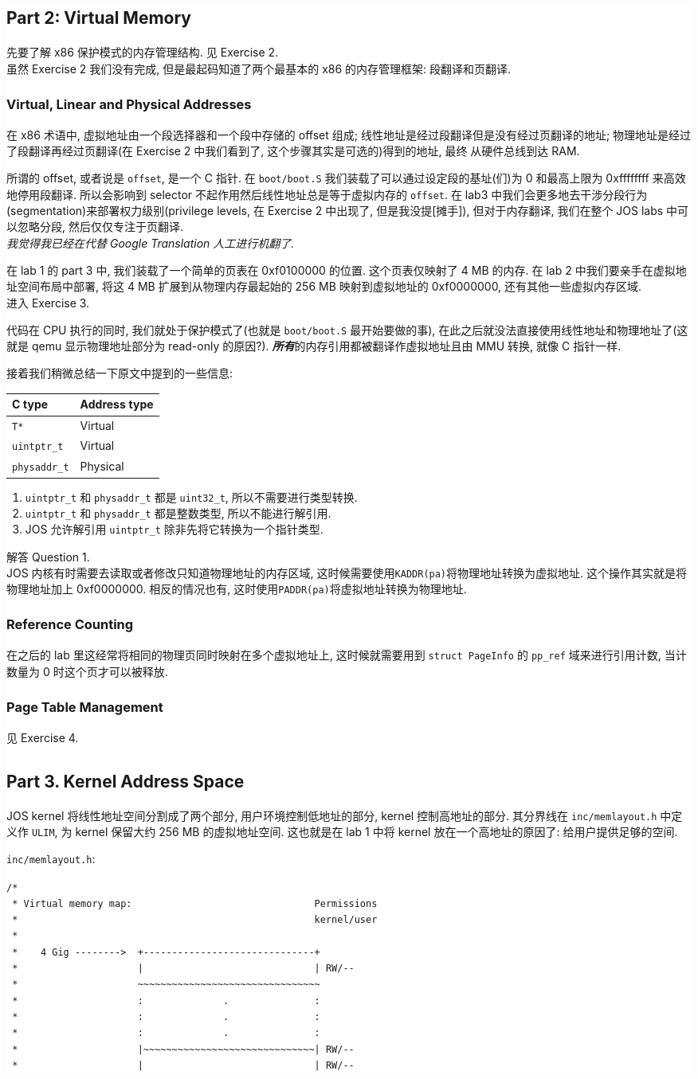 ## Part 2: Virtual Memory
先要了解 x86 保护模式的内存管理结构. 见 Exercise 2.  
虽然 Exercise 2 我们没有完成, 但是最起码知道了两个最基本的 x86 的内存管理框架: 段翻译和页翻译.  

### Virtual, Linear and Physical Addresses
在 x86 术语中, 虚拟地址由一个段选择器和一个段中存储的 offset 组成; 线性地址是经过段翻译但是没有经过页翻译的地址; 物理地址是经过了段翻译再经过页翻译(在 Exercise 2 中我们看到了, 这个步骤其实是可选的)得到的地址, 最终 
从硬件总线到达 RAM. 

所谓的 offset, 或者说是 `offset`, 是一个 C 指针. 在 `boot/boot.S` 我们装载了可以通过设定段的基址(们)为 0 和最高上限为 0xffffffff 来高效地停用段翻译. 所以会影响到 selector 不起作用然后线性地址总是等于虚拟内存的 `offset`. 在 lab3 中我们会更多地去干涉分段行为(segmentation)来部署权力级别(privilege levels, 在 Exercise 2 中出现了, 但是我没提\[摊手\]), 但对于内存翻译, 我们在整个 JOS labs 中可以忽略分段, 然后仅仅专注于页翻译.  
*我觉得我已经在代替 Google Translation 人工进行机翻了.*  

在 lab 1 的 part 3 中, 我们装载了一个简单的页表在 0xf0100000 的位置. 这个页表仅映射了 4 MB 的内存. 在 lab 2 中我们要亲手在虚拟地址空间布局中部署, 将这 4 MB 扩展到从物理内存最起始的 256 MB 映射到虚拟地址的 0xf0000000, 还有其他一些虚拟内存区域.  
进入 Exercise 3.  

代码在 CPU 执行的同时, 我们就处于保护模式了(也就是 `boot/boot.S` 最开始要做的事), 在此之后就没法直接使用线性地址和物理地址了(这就是 qemu 显示物理地址部分为 read-only 的原因?). ***所有***的内存引用都被翻译作虚拟地址且由 MMU 转换, 就像 C 指针一样.  

接着我们稍微总结一下原文中提到的一些信息:  


| C type        | Address type |
| :------------ | :----------- |
| `T*`          | Virtual      |
| `uintptr_t`   | Virtual      |
| `physaddr_t`  | Physical     |


1. `uintptr_t` 和 `physaddr_t` 都是 `uint32_t`, 所以不需要进行类型转换.
2. `uintptr_t` 和 `physaddr_t` 都是整数类型, 所以不能进行解引用.
3. JOS 允许解引用 `uintptr_t` 除非先将它转换为一个指针类型.

解答 Question 1.  
JOS 内核有时需要去读取或者修改只知道物理地址的内存区域, 这时候需要使用`KADDR(pa)`将物理地址转换为虚拟地址. 这个操作其实就是将物理地址加上 0xf0000000. 相反的情况也有, 这时使用`PADDR(pa)`将虚拟地址转换为物理地址.  

### Reference Counting
在之后的 lab 里这经常将相同的物理页同时映射在多个虚拟地址上, 这时候就需要用到 `struct PageInfo` 的 `pp_ref` 域来进行引用计数, 当计数量为 0 时这个页才可以被释放. 

### Page Table Management
见 Exercise 4.  

## Part 3. Kernel Address Space
JOS kernel 将线性地址空间分割成了两个部分, 用户环境控制低地址的部分, kernel 控制高地址的部分. 其分界线在 `inc/memlayout.h` 中定义作 `ULIM`, 为 kernel 保留大约 256 MB 的虚拟地址空间. 这也就是在 lab 1 中将 kernel 放在一个高地址的原因了: 给用户提供足够的空间.  

`inc/memlayout.h`:  
```
/*
 * Virtual memory map:                                Permissions
 *                                                    kernel/user
 *
 *    4 Gig -------->  +------------------------------+
 *                     |                              | RW/--
 *                     ~~~~~~~~~~~~~~~~~~~~~~~~~~~~~~~~
 *                     :              .               :
 *                     :              .               :
 *                     :              .               :
 *                     |~~~~~~~~~~~~~~~~~~~~~~~~~~~~~~| RW/--
 *                     |                              | RW/--
```